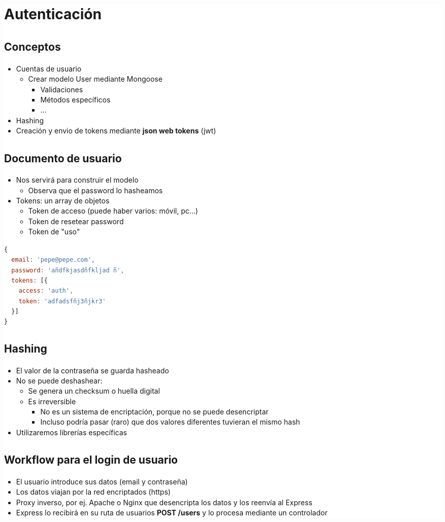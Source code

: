 # Autenticación


## Conceptos

- Cuentas de usuario
  - Crear modelo User mediante Mongoose
    - Validaciones
    - Métodos específicos
    - ...
- Hashing
- Creación y envio de tokens mediante **json web tokens** (jwt)


## Documento de usuario

- Nos servirá para construir el modelo
  - Observa que el password lo hasheamos
- Tokens: un array de objetos
  - Token de acceso (puede haber varios: móvil, pc...)
  - Token de resetear password
  - Token de "uso"

```js
{
  email: 'pepe@pepe.com',
  password: 'añdfkjasdñfkljad ñ',
  tokens: [{
    access: 'auth',
    token: 'adfadsfñj3ñjkr3'
  }]
}
```


## Hashing

- El valor de la contraseña se guarda hasheado
- No se puede deshashear:
  - Se genera un checksum o huella digital
  - Es irreversible
    - No es un sistema de encriptación, porque no se puede desencriptar
    - Incluso podría pasar (raro) que dos valores diferentes tuvieran el mismo hash
- Utilizaremos librerías específicas


## Workflow para el login de usuario

- El usuario introduce sus datos (email y contraseña)
- Los datos viajan por la red encriptados (https)
- Proxy inverso, por ej. Apache o Nginx que desencripta los datos y los reenvía al Express
- Express lo recibirá en su ruta de usuarios **POST /users** y lo procesa mediante un controlador
